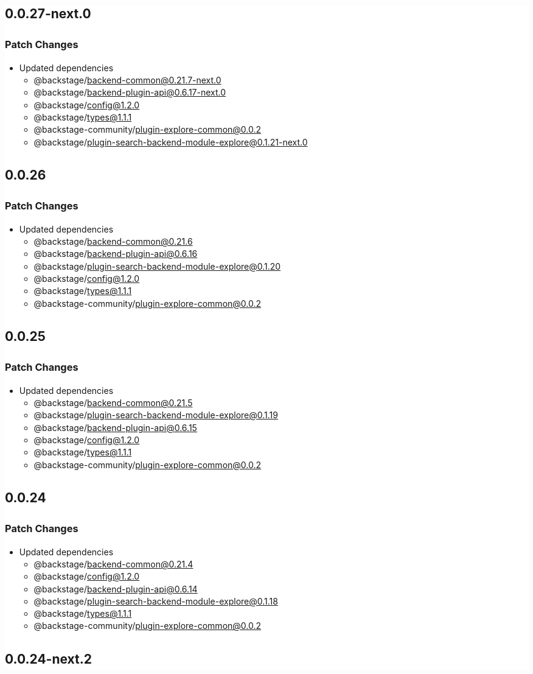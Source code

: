 ## 0.0.27-next.0

### Patch Changes

- Updated dependencies
  - @backstage/backend-common@0.21.7-next.0
  - @backstage/backend-plugin-api@0.6.17-next.0
  - @backstage/config@1.2.0
  - @backstage/types@1.1.1
  - @backstage-community/plugin-explore-common@0.0.2
  - @backstage/plugin-search-backend-module-explore@0.1.21-next.0

## 0.0.26

### Patch Changes

- Updated dependencies
  - @backstage/backend-common@0.21.6
  - @backstage/backend-plugin-api@0.6.16
  - @backstage/plugin-search-backend-module-explore@0.1.20
  - @backstage/config@1.2.0
  - @backstage/types@1.1.1
  - @backstage-community/plugin-explore-common@0.0.2

## 0.0.25

### Patch Changes

- Updated dependencies
  - @backstage/backend-common@0.21.5
  - @backstage/plugin-search-backend-module-explore@0.1.19
  - @backstage/backend-plugin-api@0.6.15
  - @backstage/config@1.2.0
  - @backstage/types@1.1.1
  - @backstage-community/plugin-explore-common@0.0.2

## 0.0.24

### Patch Changes

- Updated dependencies
  - @backstage/backend-common@0.21.4
  - @backstage/config@1.2.0
  - @backstage/backend-plugin-api@0.6.14
  - @backstage/plugin-search-backend-module-explore@0.1.18
  - @backstage/types@1.1.1
  - @backstage-community/plugin-explore-common@0.0.2

## 0.0.24-next.2
